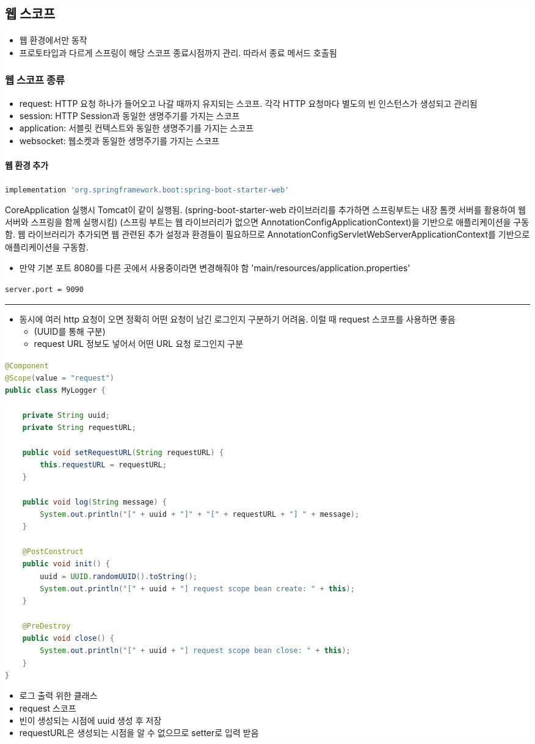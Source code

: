 ## 웹 스코프
- 웹 환경에서만 동작
- 프로토타입과 다르게 스프링이 해당 스코프 종료시점까지 관리. 따라서 종료 메서드 호출됨

### 웹 스코프 종류
- request: HTTP 요청 하나가 들어오고 나갈 때까지 유지되는 스코프. 각각 HTTP 요청마다 별도의 빈 인스턴스가 생성되고 관리됨
- session: HTTP Session과 동일한 생명주기를 가지는 스코프
- application: 서블릿 컨텍스트와 동일한 생명주기를 가지는 스코프
- websocket: 웹소켓과 동일한 생명주기를 가지는 스코프

#### 웹 환경 추가
```groovy
implementation 'org.springframework.boot:spring-boot-starter-web'
```
CoreApplication 실행시 Tomcat이 같이 실행됨.
(spring-boot-starter-web 라이브러리를 추가하면 스프링부트는 내장 톰캣 서버를 활용하여 웹 서버와 스프링을 함께 실행시킴)
(스프링 부트는 웹 라이브러리가 없으면 AnnotationConfigApplicationContext)을 기반으로 애플리케이션을 구동함. 웹 라이브러리가 추가되면 웹 관련된 추가 설정과 환경들이 필요하므로 AnnotationConfigServletWebServerApplicationContext를 기반으로 애플리케이션을 구동함.

- 만약 기본 포트 8080를 다른 곳에서 사용중이라면 변경해줘야 함
'main/resources/application.properties'
```
server.port = 9090
```
---
- 동시에 여러 http 요청이 오면 정확히 어떤 요청이 남긴 로그인지 구분하기 어려움. 이럴 때 request 스코프를 사용하면 좋음
  - (UUID를 통해 구분)
  - request URL 정보도 넣어서 어떤 URL 요청 로그인지 구분

```java
@Component
@Scope(value = "request")
public class MyLogger {

    private String uuid;
    private String requestURL;

    public void setRequestURL(String requestURL) {
        this.requestURL = requestURL;
    }

    public void log(String message) {
        System.out.println("[" + uuid + "]" + "[" + requestURL + "] " + message);
    }

    @PostConstruct
    public void init() {
        uuid = UUID.randomUUID().toString();
        System.out.println("[" + uuid + "] request scope bean create: " + this);
    }

    @PreDestroy
    public void close() {
        System.out.println("[" + uuid + "] request scope bean close: " + this);
    }
}
```
- 로그 출력 위한 클래스
- request 스코프
- 빈이 생성되는 시점에 uuid 생성 후 저장
- requestURL은 생성되는 시점을 알 수 없으므로 setter로 입력 받음
